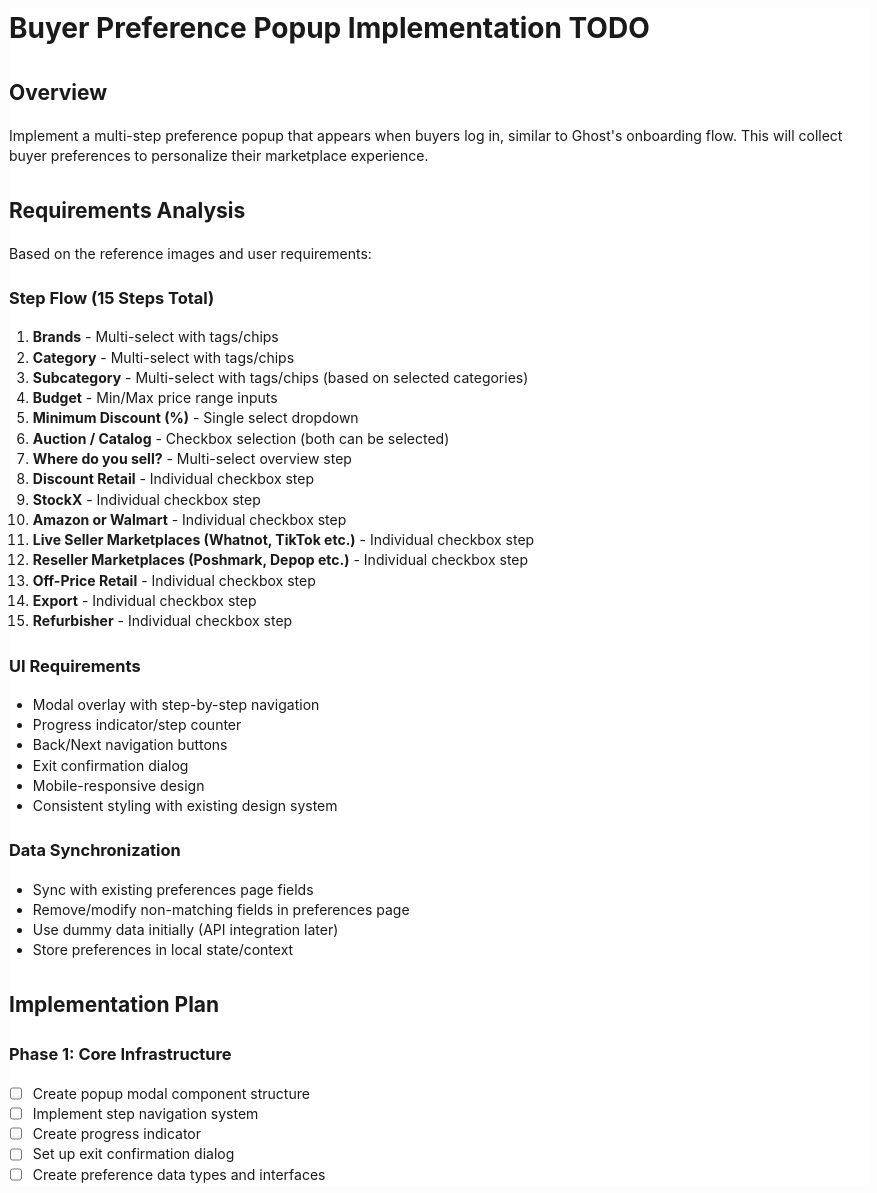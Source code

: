 # Buyer Preference Popup Implementation TODO

## Overview
Implement a multi-step preference popup that appears when buyers log in, similar to Ghost's onboarding flow. This will collect buyer preferences to personalize their marketplace experience.

## Requirements Analysis
Based on the reference images and user requirements:

### Step Flow (15 Steps Total)
1. **Brands** - Multi-select with tags/chips
2. **Category** - Multi-select with tags/chips  
3. **Subcategory** - Multi-select with tags/chips (based on selected categories)
4. **Budget** - Min/Max price range inputs
5. **Minimum Discount (%)** - Single select dropdown
6. **Auction / Catalog** - Checkbox selection (both can be selected)
7. **Where do you sell?** - Multi-select overview step
8. **Discount Retail** - Individual checkbox step
9. **StockX** - Individual checkbox step  
10. **Amazon or Walmart** - Individual checkbox step
11. **Live Seller Marketplaces (Whatnot, TikTok etc.)** - Individual checkbox step
12. **Reseller Marketplaces (Poshmark, Depop etc.)** - Individual checkbox step
13. **Off-Price Retail** - Individual checkbox step
14. **Export** - Individual checkbox step
15. **Refurbisher** - Individual checkbox step

### UI Requirements
- Modal overlay with step-by-step navigation
- Progress indicator/step counter
- Back/Next navigation buttons
- Exit confirmation dialog
- Mobile-responsive design
- Consistent styling with existing design system

### Data Synchronization
- Sync with existing preferences page fields
- Remove/modify non-matching fields in preferences page
- Use dummy data initially (API integration later)
- Store preferences in local state/context

## Implementation Plan

### Phase 1: Core Infrastructure
- [ ] Create popup modal component structure
- [ ] Implement step navigation system  
- [ ] Create progress indicator
- [ ] Set up exit confirmation dialog
- [ ] Create preference data types and interfaces
